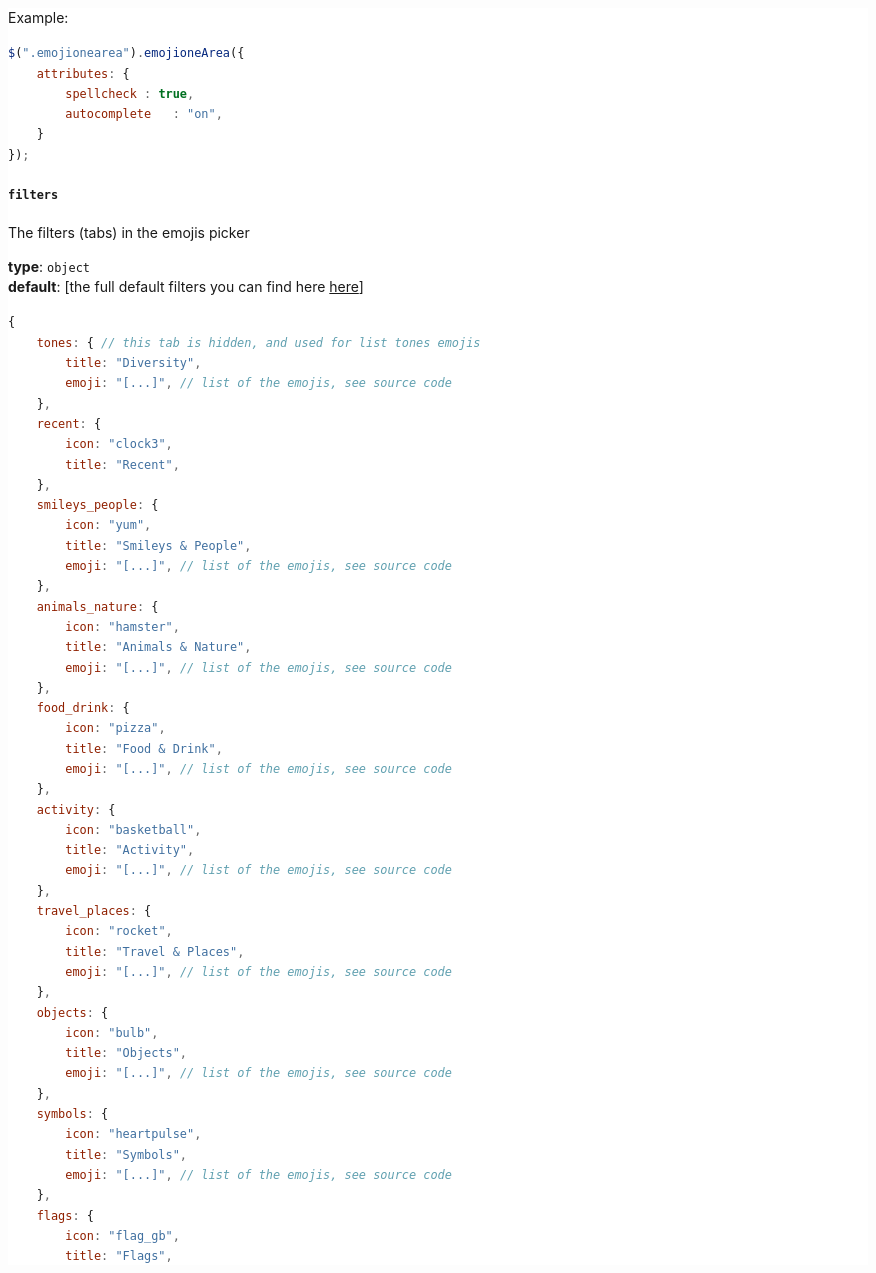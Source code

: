 Example:
```js
$(".emojionearea").emojioneArea({
    attributes: {
        spellcheck : true,
        autocomplete   : "on",
    }
});
```

#### `filters`

The filters (tabs) in the emojis picker

**type**: `object`  
**default**: [the full default filters you can find here [here](https://github.com/mervick/emojionearea/blob/master/src/function/getDefaultOptions.js#L55)]

```js
{
    tones: { // this tab is hidden, and used for list tones emojis
        title: "Diversity",
        emoji: "[...]", // list of the emojis, see source code
    },
    recent: {
        icon: "clock3",
        title: "Recent",
    },
    smileys_people: {
        icon: "yum",
        title: "Smileys & People",
        emoji: "[...]", // list of the emojis, see source code
    },
    animals_nature: {
        icon: "hamster",
        title: "Animals & Nature",
        emoji: "[...]", // list of the emojis, see source code
    },
    food_drink: {
        icon: "pizza",
        title: "Food & Drink",
        emoji: "[...]", // list of the emojis, see source code
    },
    activity: {
        icon: "basketball",
        title: "Activity",
        emoji: "[...]", // list of the emojis, see source code
    },
    travel_places: {
        icon: "rocket",
        title: "Travel & Places",
        emoji: "[...]", // list of the emojis, see source code
    },
    objects: {
        icon: "bulb",
        title: "Objects",
        emoji: "[...]", // list of the emojis, see source code
    },
    symbols: {
        icon: "heartpulse",
        title: "Symbols",
        emoji: "[...]", // list of the emojis, see source code
    },
    flags: {
        icon: "flag_gb",
        title: "Flags",
```